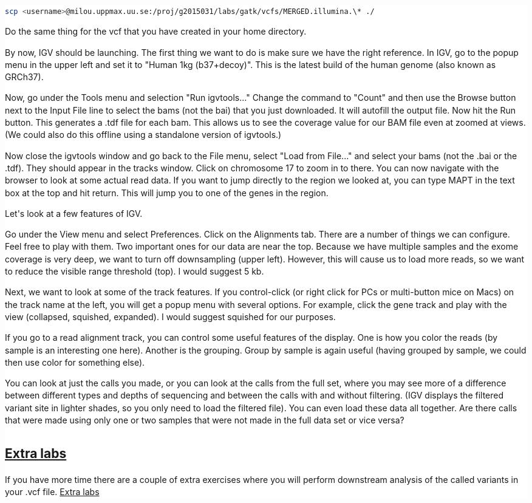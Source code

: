 ```bash
scp <username>@milou.uppmax.uu.se:/proj/g2015031/labs/gatk/vcfs/MERGED.illumina.\* ./
```

Do the same thing for the vcf that you have created in your home directory. 

By now, IGV should be launching.
The first thing we want to do is make sure we have the right reference.
In IGV, go to the popup menu in the upper left and set it to "Human 1kg (b37+decoy)".
This is the latest build of the human genome (also known as GRCh37).

Now, go under the Tools menu and selection "Run igvtools..." Change the command to "Count" and then use the Browse button next to the Input File line to select the bams (not the bai) that you just downloaded.
It will autofill the output file.
Now hit the Run button.
This generates a .tdf file for each bam.
This allows us to see the coverage value for our BAM file even at zoomed at views.
(We could also do this offline using a standalone version of igvtools.)

Now close the igvtools window and go back to the File menu, select "Load from File..." and select your bams (not the .bai or the .tdf).
They should appear in the tracks window.
Click on chromosome 17 to zoom in to there.
You can now navigate with the browser to look at some actual read data.
If you want to jump directly to the region we looked at, you can type MAPT in the text box at the top and hit return.
This will jump you to one of the genes in the region.

Let's look at a few features of IGV.

Go under the View menu and select Preferences.
Click on the Alignments tab.
There are a number of things we can configure.
Feel free to play with them.
Two important ones for our data are near the top.
Because we have multiple samples and the exome coverage is very deep, we want to turn off downsampling (upper left).
However, this will cause us to load more reads, so we want to reduce the visible range threshold (top).
I would suggest 5 kb.

Next, we want to look at some of the track features.
If you control-click (or right click for PCs or multi-button mice on Macs) on the track name at the left, you will get a popup menu with several options.
For example, click the gene track and play with the view (collapsed, squished, expanded).
I would suggest squished for our purposes.

If you go to a read alignment track, you can control some useful features of the display.
One is how you color the reads (by sample is an interesting one here).
Another is the grouping.
Group by sample is again useful (having grouped by sample, we could then use color for something else).

You can look at just the calls you made, or you can look at the calls from the full set, where you may see more of a difference between different types and depths of sequencing and between the calls with and without filtering. (IGV displays the filtered variant site in lighter shades, so you only need to load the filtered file).
You can even load these data all together.
Are there calls that were made using only one or two samples that were not made in the full data set or vice versa?

## [Extra labs](resequencing-extra)

If you have more time there are a couple of extra exercises where you will perform downstream analysis of the called variants in your .vcf file. [Extra labs](resequencing-extra)
